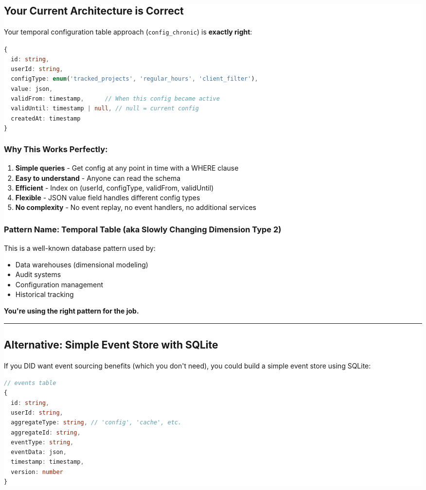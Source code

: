 
## Your Current Architecture is Correct

Your temporal configuration table approach (`config_chronic`) is **exactly right**:

```typescript
{
  id: string,
  userId: string,
  configType: enum('tracked_projects', 'regular_hours', 'client_filter'),
  value: json,
  validFrom: timestamp,      // When this config became active
  validUntil: timestamp | null, // null = current config
  createdAt: timestamp
}
```

### Why This Works Perfectly:

1. **Simple queries** - Get config at any point in time with a WHERE clause
2. **Easy to understand** - Anyone can read the schema
3. **Efficient** - Index on (userId, configType, validFrom, validUntil)
4. **Flexible** - JSON value field handles different config types
5. **No complexity** - No event replay, no event handlers, no additional services

### Pattern Name: Temporal Table (aka Slowly Changing Dimension Type 2)

This is a well-known database pattern used by:
- Data warehouses (dimensional modeling)
- Audit systems
- Configuration management
- Historical tracking

**You're using the right pattern for the job.**

---

## Alternative: Simple Event Store with SQLite

If you DID want event sourcing benefits (which you don't need), you could build a simple event store using SQLite:

```typescript
// events table
{
  id: string,
  userId: string,
  aggregateType: string, // 'config', 'cache', etc.
  aggregateId: string,
  eventType: string,
  eventData: json,
  timestamp: timestamp,
  version: number
}
```
